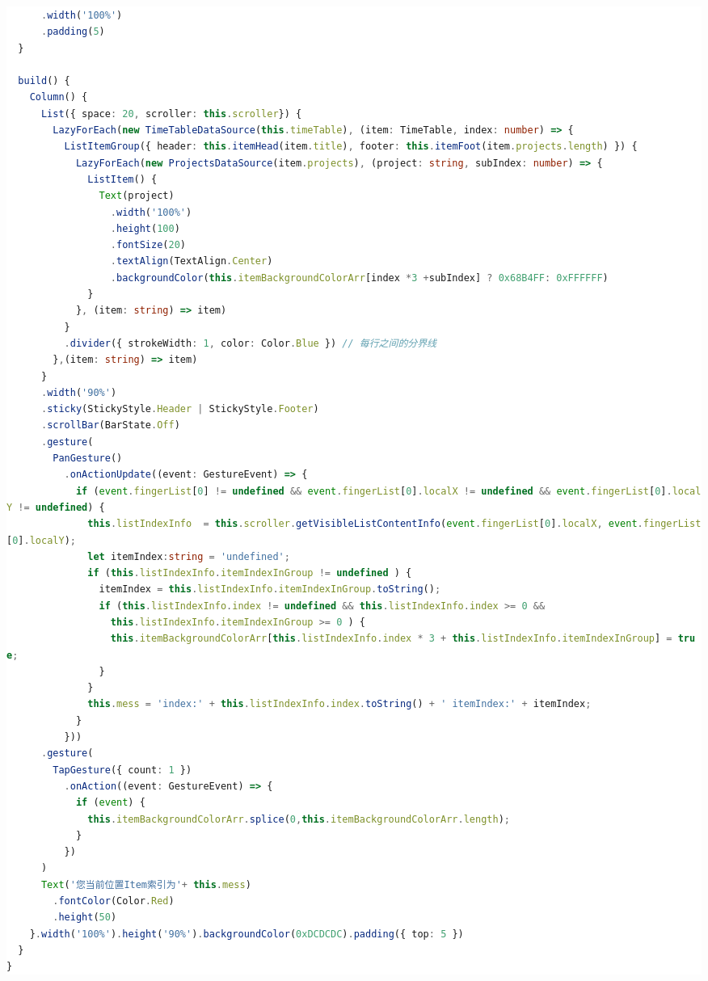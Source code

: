 ```ts
      .width('100%')
      .padding(5)
  }

  build() {
    Column() {
      List({ space: 20, scroller: this.scroller}) {
        LazyForEach(new TimeTableDataSource(this.timeTable), (item: TimeTable, index: number) => {
          ListItemGroup({ header: this.itemHead(item.title), footer: this.itemFoot(item.projects.length) }) {
            LazyForEach(new ProjectsDataSource(item.projects), (project: string, subIndex: number) => {
              ListItem() {
                Text(project)
                  .width('100%')
                  .height(100)
                  .fontSize(20)
                  .textAlign(TextAlign.Center)
                  .backgroundColor(this.itemBackgroundColorArr[index *3 +subIndex] ? 0x68B4FF: 0xFFFFFF)
              }
            }, (item: string) => item)
          }
          .divider({ strokeWidth: 1, color: Color.Blue }) // 每行之间的分界线
        },(item: string) => item)
      }
      .width('90%')
      .sticky(StickyStyle.Header | StickyStyle.Footer)
      .scrollBar(BarState.Off)
      .gesture(
        PanGesture()
          .onActionUpdate((event: GestureEvent) => {
            if (event.fingerList[0] != undefined && event.fingerList[0].localX != undefined && event.fingerList[0].localY != undefined) {
              this.listIndexInfo  = this.scroller.getVisibleListContentInfo(event.fingerList[0].localX, event.fingerList[0].localY);
              let itemIndex:string = 'undefined';
              if (this.listIndexInfo.itemIndexInGroup != undefined ) {
                itemIndex = this.listIndexInfo.itemIndexInGroup.toString();
                if (this.listIndexInfo.index != undefined && this.listIndexInfo.index >= 0 &&
                  this.listIndexInfo.itemIndexInGroup >= 0 ) {
                  this.itemBackgroundColorArr[this.listIndexInfo.index * 3 + this.listIndexInfo.itemIndexInGroup] = true;
                }
              }
              this.mess = 'index:' + this.listIndexInfo.index.toString() + ' itemIndex:' + itemIndex;
            }
          }))
      .gesture(
        TapGesture({ count: 1 })
          .onAction((event: GestureEvent) => {
            if (event) {
              this.itemBackgroundColorArr.splice(0,this.itemBackgroundColorArr.length);
            }
          })
      )
      Text('您当前位置Item索引为'+ this.mess)
        .fontColor(Color.Red)
        .height(50)
    }.width('100%').height('90%').backgroundColor(0xDCDCDC).padding({ top: 5 })
  }
}
```